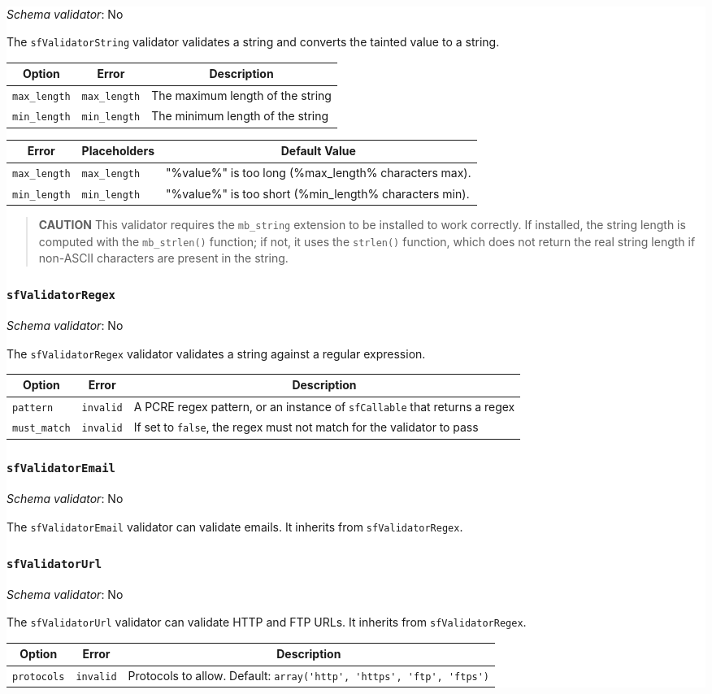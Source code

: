 *Schema validator*: No

The `sfValidatorString` validator validates a string and converts the tainted
value to a string.

| Option       | Error        | Description
| ------------ | ------------ | -----------
| `max_length` | `max_length` | The maximum length of the string
| `min_length` | `min_length` | The minimum length of the string

| Error        | Placeholders | Default Value
| ------------ | ------------ | -------------
| `max_length` | `max_length` | "%value%" is too long (%max_length% characters max).
| `min_length` | `min_length` | "%value%" is too short (%min_length% characters min).

>**CAUTION**
>This validator requires the `mb_string` extension to be installed to
>work correctly. If installed, the string length is computed with the
>`mb_strlen()` function; if not, it uses the `strlen()` function, which
>does not return the real string length if non-ASCII characters are
>present in the string.

### `sfValidatorRegex`

*Schema validator*: No

The `sfValidatorRegex` validator validates a string against a regular
expression.

| Option       | Error     | Description
| ------------ | --------- | -----------
| `pattern`    | `invalid` | A PCRE regex pattern, or an instance of `sfCallable` that returns a regex
| `must_match` | `invalid` | If set to `false`, the regex must not match for the validator to pass

### `sfValidatorEmail`

*Schema validator*: No

The `sfValidatorEmail` validator can validate emails. It inherits from
`sfValidatorRegex`.

### `sfValidatorUrl`

*Schema validator*: No

The `sfValidatorUrl` validator can validate HTTP and FTP URLs. It inherits
from `sfValidatorRegex`.

| Option      | Error     | Description
| ----------- | --------- | -----------
| `protocols` | `invalid` | Protocols to allow. Default: `array('http', 'https', 'ftp', 'ftps')`
